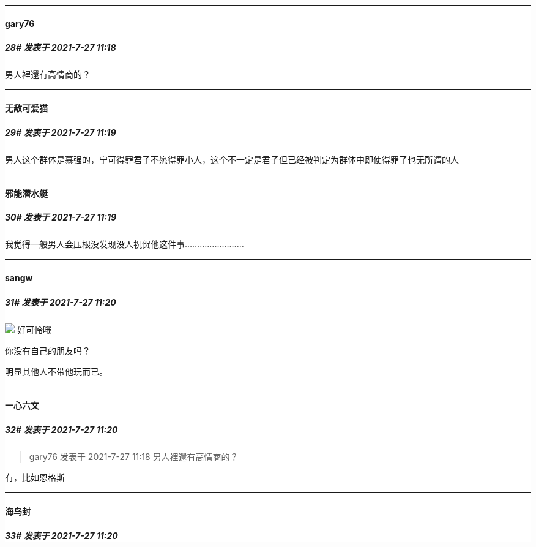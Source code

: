 
*****

####  gary76  
##### 28#       发表于 2021-7-27 11:18


男人裡還有高情商的？


*****

####  无敌可爱猫  
##### 29#       发表于 2021-7-27 11:19


男人这个群体是慕强的，宁可得罪君子不愿得罪小人，这个不一定是君子但已经被判定为群体中即使得罪了也无所谓的人


*****

####  邪能潜水艇  
##### 30#       发表于 2021-7-27 11:19


我觉得一般男人会压根没发现没人祝贺他这件事……………………




*****

####  sangw  
##### 31#       发表于 2021-7-27 11:20


<img src="https://static.saraba1st.com/image/smiley/face2017/135.png" referrerpolicy="no-referrer"> 好可怜哦


你没有自己的朋友吗？

明显其他人不带他玩而已。


*****

####  一心六文  
##### 32#       发表于 2021-7-27 11:20


<blockquote>gary76 发表于 2021-7-27 11:18
男人裡還有高情商的？</blockquote>
有，比如恩格斯


*****

####  海鸟封  
##### 33#       发表于 2021-7-27 11:20
